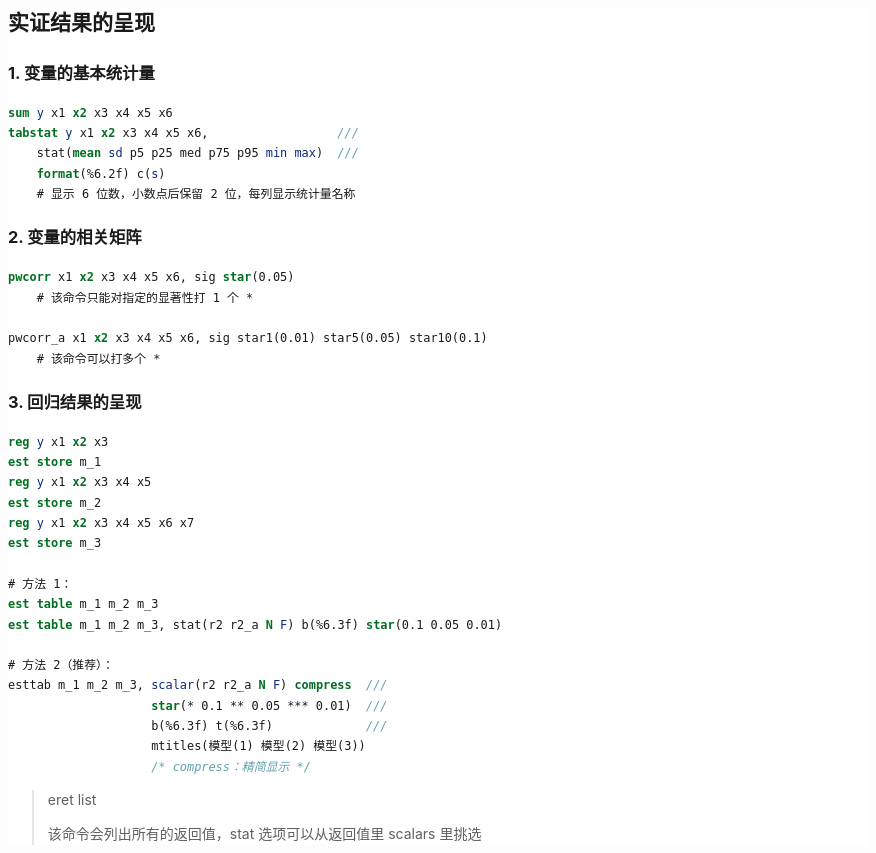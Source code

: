 



## 实证结果的呈现

### 1. 变量的基本统计量

```stata
sum y x1 x2 x3 x4 x5 x6
tabstat y x1 x2 x3 x4 x5 x6,                  ///
	stat(mean sd p5 p25 med p75 p95 min max)  ///
	format(%6.2f) c(s)
	# 显示 6 位数，小数点后保留 2 位，每列显示统计量名称
```

### 2. 变量的相关矩阵

```stata
pwcorr x1 x2 x3 x4 x5 x6, sig star(0.05)
	# 该命令只能对指定的显著性打 1 个 *

pwcorr_a x1 x2 x3 x4 x5 x6, sig star1(0.01) star5(0.05) star10(0.1)
	# 该命令可以打多个 *
```

### 3. 回归结果的呈现

```stata
reg y x1 x2 x3
est store m_1
reg y x1 x2 x3 x4 x5
est store m_2
reg y x1 x2 x3 x4 x5 x6 x7
est store m_3

# 方法 1：
est table m_1 m_2 m_3
est table m_1 m_2 m_3, stat(r2 r2_a N F) b(%6.3f) star(0.1 0.05 0.01)

# 方法 2（推荐）：
esttab m_1 m_2 m_3, scalar(r2 r2_a N F) compress  ///
                    star(* 0.1 ** 0.05 *** 0.01)  ///
                    b(%6.3f) t(%6.3f)             ///
                    mtitles(模型(1) 模型(2) 模型(3))
                    /* compress：精简显示 */
```

> eret list
>
> 该命令会列出所有的返回值，stat 选项可以从返回值里 scalars 里挑选




